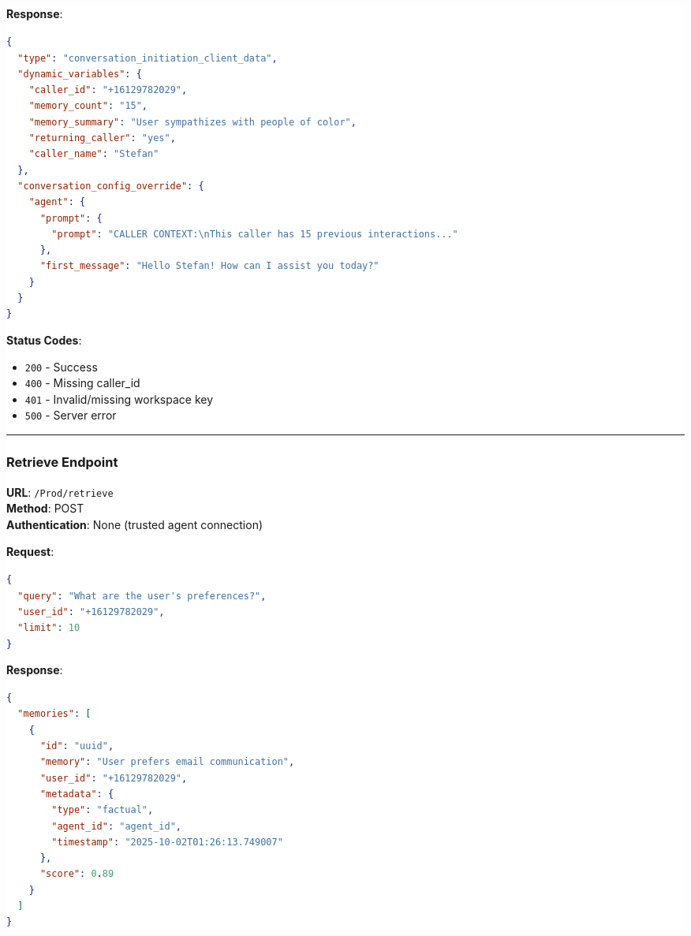 **Response**:
```json
{
  "type": "conversation_initiation_client_data",
  "dynamic_variables": {
    "caller_id": "+16129782029",
    "memory_count": "15",
    "memory_summary": "User sympathizes with people of color",
    "returning_caller": "yes",
    "caller_name": "Stefan"
  },
  "conversation_config_override": {
    "agent": {
      "prompt": {
        "prompt": "CALLER CONTEXT:\nThis caller has 15 previous interactions..."
      },
      "first_message": "Hello Stefan! How can I assist you today?"
    }
  }
}
```

**Status Codes**:
- `200` - Success
- `400` - Missing caller_id
- `401` - Invalid/missing workspace key
- `500` - Server error

---

### Retrieve Endpoint

**URL**: `/Prod/retrieve`  
**Method**: POST  
**Authentication**: None (trusted agent connection)

**Request**:
```json
{
  "query": "What are the user's preferences?",
  "user_id": "+16129782029",
  "limit": 10
}
```

**Response**:
```json
{
  "memories": [
    {
      "id": "uuid",
      "memory": "User prefers email communication",
      "user_id": "+16129782029",
      "metadata": {
        "type": "factual",
        "agent_id": "agent_id",
        "timestamp": "2025-10-02T01:26:13.749007"
      },
      "score": 0.89
    }
  ]
}
```
